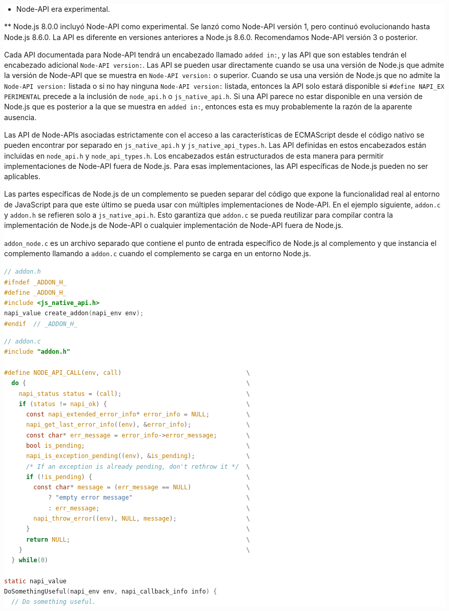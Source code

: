
* Node-API era experimental.

** Node.js 8.0.0 incluyó Node-API como experimental. Se lanzó como Node-API versión 1, pero continuó evolucionando hasta Node.js 8.6.0. La API es diferente en versiones anteriores a Node.js 8.6.0. Recomendamos Node-API versión 3 o posterior.

Cada API documentada para Node-API tendrá un encabezado llamado `added in:`, y las API que son estables tendrán el encabezado adicional `Node-API version:`. Las API se pueden usar directamente cuando se usa una versión de Node.js que admite la versión de Node-API que se muestra en `Node-API version:` o superior. Cuando se usa una versión de Node.js que no admite la `Node-API version:` listada o si no hay ninguna `Node-API version:` listada, entonces la API solo estará disponible si `#define NAPI_EXPERIMENTAL` precede a la inclusión de `node_api.h` o `js_native_api.h`. Si una API parece no estar disponible en una versión de Node.js que es posterior a la que se muestra en `added in:`, entonces esta es muy probablemente la razón de la aparente ausencia.

Las API de Node-APIs asociadas estrictamente con el acceso a las características de ECMAScript desde el código nativo se pueden encontrar por separado en `js_native_api.h` y `js_native_api_types.h`. Las API definidas en estos encabezados están incluidas en `node_api.h` y `node_api_types.h`. Los encabezados están estructurados de esta manera para permitir implementaciones de Node-API fuera de Node.js. Para esas implementaciones, las API específicas de Node.js pueden no ser aplicables.

Las partes específicas de Node.js de un complemento se pueden separar del código que expone la funcionalidad real al entorno de JavaScript para que este último se pueda usar con múltiples implementaciones de Node-API. En el ejemplo siguiente, `addon.c` y `addon.h` se refieren solo a `js_native_api.h`. Esto garantiza que `addon.c` se pueda reutilizar para compilar contra la implementación de Node.js de Node-API o cualquier implementación de Node-API fuera de Node.js.

`addon_node.c` es un archivo separado que contiene el punto de entrada específico de Node.js al complemento y que instancia el complemento llamando a `addon.c` cuando el complemento se carga en un entorno Node.js.

```C [C]
// addon.h
#ifndef _ADDON_H_
#define _ADDON_H_
#include <js_native_api.h>
napi_value create_addon(napi_env env);
#endif  // _ADDON_H_
```
```C [C]
// addon.c
#include "addon.h"

#define NODE_API_CALL(env, call)                                  \
  do {                                                            \
    napi_status status = (call);                                  \
    if (status != napi_ok) {                                      \
      const napi_extended_error_info* error_info = NULL;          \
      napi_get_last_error_info((env), &error_info);               \
      const char* err_message = error_info->error_message;        \
      bool is_pending;                                            \
      napi_is_exception_pending((env), &is_pending);              \
      /* If an exception is already pending, don't rethrow it */  \
      if (!is_pending) {                                          \
        const char* message = (err_message == NULL)               \
            ? "empty error message"                               \
            : err_message;                                        \
        napi_throw_error((env), NULL, message);                   \
      }                                                           \
      return NULL;                                                \
    }                                                             \
  } while(0)

static napi_value
DoSomethingUseful(napi_env env, napi_callback_info info) {
  // Do something useful.
```